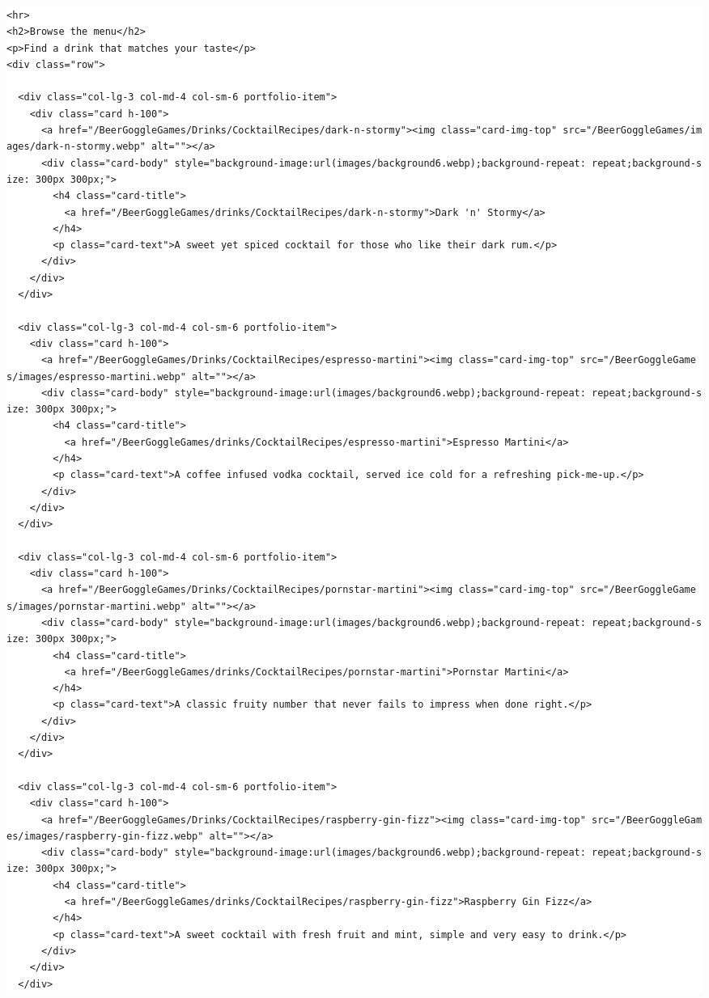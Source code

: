     <hr>
    <h2>Browse the menu</h2>
    <p>Find a drink that matches your taste</p>
    <div class="row">
      
      <div class="col-lg-3 col-md-4 col-sm-6 portfolio-item">
        <div class="card h-100">
          <a href="/BeerGoggleGames/Drinks/CocktailRecipes/dark-n-stormy"><img class="card-img-top" src="/BeerGoggleGames/images/dark-n-stormy.webp" alt=""></a>
          <div class="card-body" style="background-image:url(images/background6.webp);background-repeat: repeat;background-size: 300px 300px;">
            <h4 class="card-title">
              <a href="/BeerGoggleGames/drinks/CocktailRecipes/dark-n-stormy">Dark 'n' Stormy</a>
            </h4>
            <p class="card-text">A sweet yet spiced cocktail for those who like their dark rum.</p>
          </div>
        </div>
      </div>
      
      <div class="col-lg-3 col-md-4 col-sm-6 portfolio-item">
        <div class="card h-100">
          <a href="/BeerGoggleGames/Drinks/CocktailRecipes/espresso-martini"><img class="card-img-top" src="/BeerGoggleGames/images/espresso-martini.webp" alt=""></a>
          <div class="card-body" style="background-image:url(images/background6.webp);background-repeat: repeat;background-size: 300px 300px;">
            <h4 class="card-title">
              <a href="/BeerGoggleGames/drinks/CocktailRecipes/espresso-martini">Espresso Martini</a>
            </h4>
            <p class="card-text">A coffee infused vodka cocktail, served ice cold for a refreshing pick-me-up.</p>
          </div>
        </div>
      </div>
      
      <div class="col-lg-3 col-md-4 col-sm-6 portfolio-item">
        <div class="card h-100">
          <a href="/BeerGoggleGames/Drinks/CocktailRecipes/pornstar-martini"><img class="card-img-top" src="/BeerGoggleGames/images/pornstar-martini.webp" alt=""></a>
          <div class="card-body" style="background-image:url(images/background6.webp);background-repeat: repeat;background-size: 300px 300px;">
            <h4 class="card-title">
              <a href="/BeerGoggleGames/drinks/CocktailRecipes/pornstar-martini">Pornstar Martini</a>
            </h4>
            <p class="card-text">A classic fruity number that never fails to impress when done right.</p>
          </div>
        </div>
      </div>
      
      <div class="col-lg-3 col-md-4 col-sm-6 portfolio-item">
        <div class="card h-100">
          <a href="/BeerGoggleGames/Drinks/CocktailRecipes/raspberry-gin-fizz"><img class="card-img-top" src="/BeerGoggleGames/images/raspberry-gin-fizz.webp" alt=""></a>
          <div class="card-body" style="background-image:url(images/background6.webp);background-repeat: repeat;background-size: 300px 300px;">
            <h4 class="card-title">
              <a href="/BeerGoggleGames/drinks/CocktailRecipes/raspberry-gin-fizz">Raspberry Gin Fizz</a>
            </h4>
            <p class="card-text">A sweet cocktail with fresh fruit and mint, simple and very easy to drink.</p>
          </div>
        </div>
      </div>
      